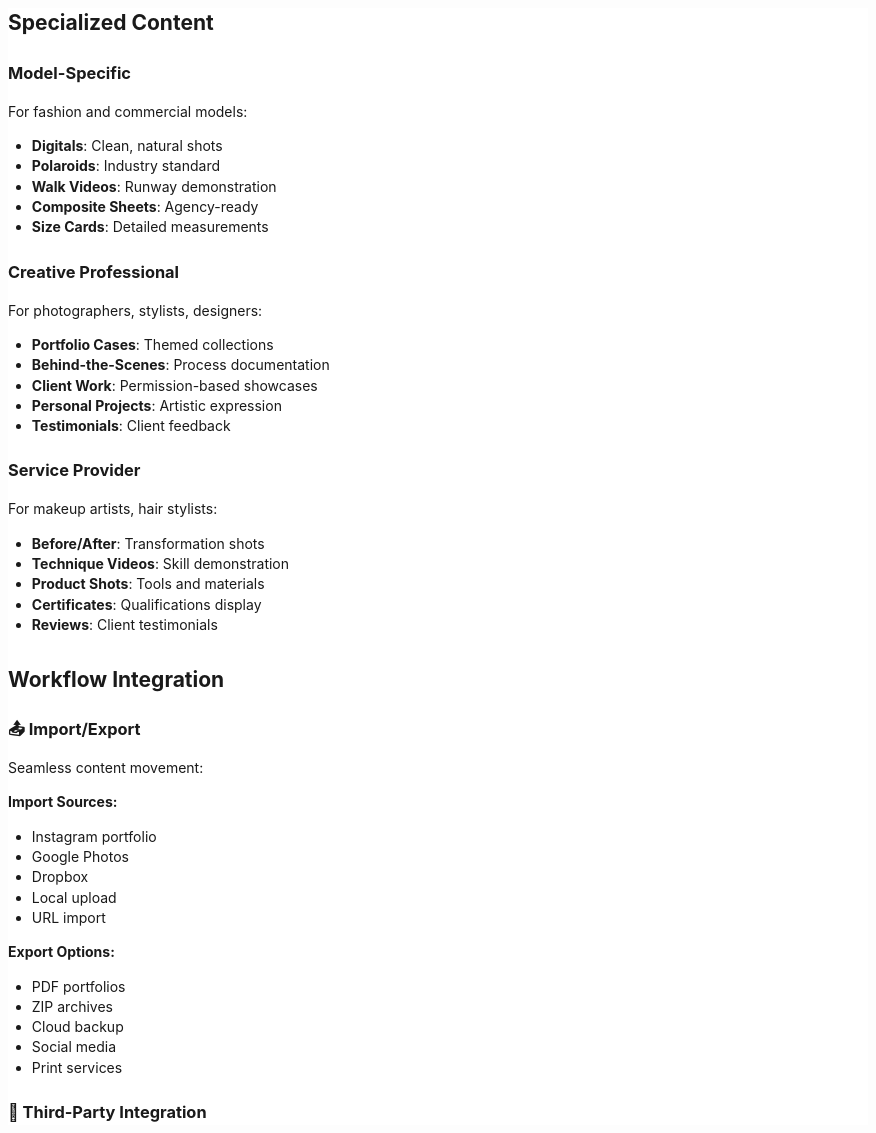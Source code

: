 ## Specialized Content

### Model-Specific

For fashion and commercial models:

- **Digitals**: Clean, natural shots
- **Polaroids**: Industry standard
- **Walk Videos**: Runway demonstration
- **Composite Sheets**: Agency-ready
- **Size Cards**: Detailed measurements

### Creative Professional

For photographers, stylists, designers:

- **Portfolio Cases**: Themed collections
- **Behind-the-Scenes**: Process documentation
- **Client Work**: Permission-based showcases
- **Personal Projects**: Artistic expression
- **Testimonials**: Client feedback

### Service Provider

For makeup artists, hair stylists:

- **Before/After**: Transformation shots
- **Technique Videos**: Skill demonstration
- **Product Shots**: Tools and materials
- **Certificates**: Qualifications display
- **Reviews**: Client testimonials

## Workflow Integration

### 📤 Import/Export

Seamless content movement:

**Import Sources:**
- Instagram portfolio
- Google Photos
- Dropbox
- Local upload
- URL import

**Export Options:**
- PDF portfolios
- ZIP archives
- Cloud backup
- Social media
- Print services

### 🔗 Third-Party Integration
